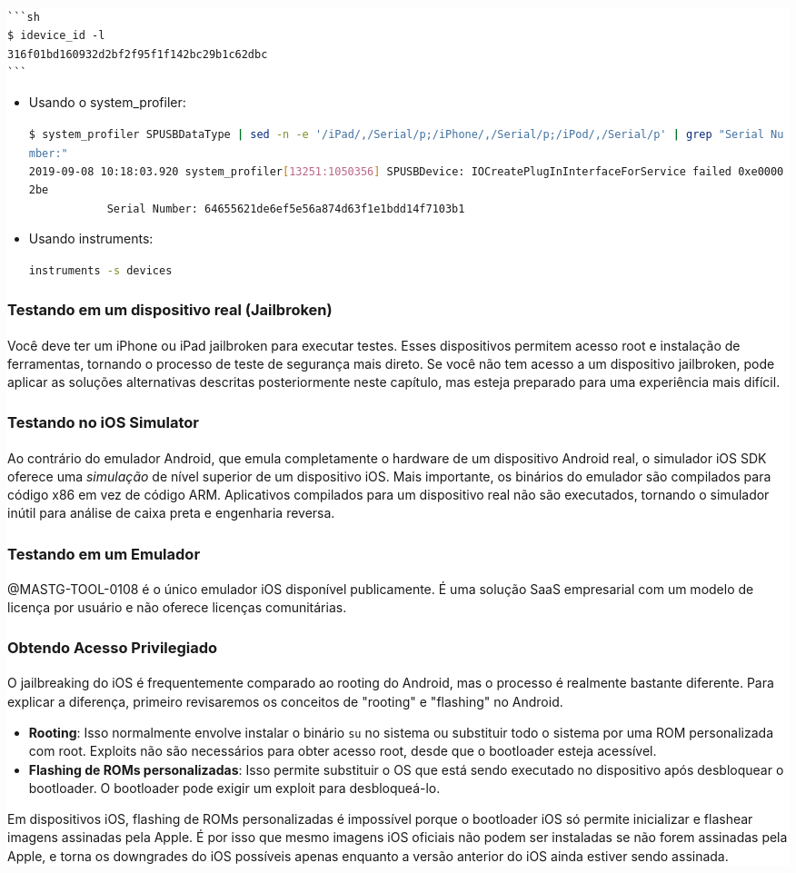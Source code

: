     ```sh
    $ idevice_id -l
    316f01bd160932d2bf2f95f1f142bc29b1c62dbc
    ```

- Usando o system_profiler:

    ```sh
    $ system_profiler SPUSBDataType | sed -n -e '/iPad/,/Serial/p;/iPhone/,/Serial/p;/iPod/,/Serial/p' | grep "Serial Number:"
    2019-09-08 10:18:03.920 system_profiler[13251:1050356] SPUSBDevice: IOCreatePlugInInterfaceForService failed 0xe00002be
                Serial Number: 64655621de6ef5e56a874d63f1e1bdd14f7103b1
    ```

- Usando instruments:

    ```sh
    instruments -s devices
    ```

### Testando em um dispositivo real (Jailbroken)

Você deve ter um iPhone ou iPad jailbroken para executar testes. Esses dispositivos permitem acesso root e instalação de ferramentas, tornando o processo de teste de segurança mais direto. Se você não tem acesso a um dispositivo jailbroken, pode aplicar as soluções alternativas descritas posteriormente neste capítulo, mas esteja preparado para uma experiência mais difícil.

### Testando no iOS Simulator

Ao contrário do emulador Android, que emula completamente o hardware de um dispositivo Android real, o simulador iOS SDK oferece uma _simulação_ de nível superior de um dispositivo iOS. Mais importante, os binários do emulador são compilados para código x86 em vez de código ARM. Aplicativos compilados para um dispositivo real não são executados, tornando o simulador inútil para análise de caixa preta e engenharia reversa.

### Testando em um Emulador

@MASTG-TOOL-0108 é o único emulador iOS disponível publicamente. É uma solução SaaS empresarial com um modelo de licença por usuário e não oferece licenças comunitárias.

### Obtendo Acesso Privilegiado

O jailbreaking do iOS é frequentemente comparado ao rooting do Android, mas o processo é realmente bastante diferente. Para explicar a diferença, primeiro revisaremos os conceitos de "rooting" e "flashing" no Android.

- **Rooting**: Isso normalmente envolve instalar o binário `su` no sistema ou substituir todo o sistema por uma ROM personalizada com root. Exploits não são necessários para obter acesso root, desde que o bootloader esteja acessível.
- **Flashing de ROMs personalizadas**: Isso permite substituir o OS que está sendo executado no dispositivo após desbloquear o bootloader. O bootloader pode exigir um exploit para desbloqueá-lo.

Em dispositivos iOS, flashing de ROMs personalizadas é impossível porque o bootloader iOS só permite inicializar e flashear imagens assinadas pela Apple. É por isso que mesmo imagens iOS oficiais não podem ser instaladas se não forem assinadas pela Apple, e torna os downgrades do iOS possíveis apenas enquanto a versão anterior do iOS ainda estiver sendo assinada.

